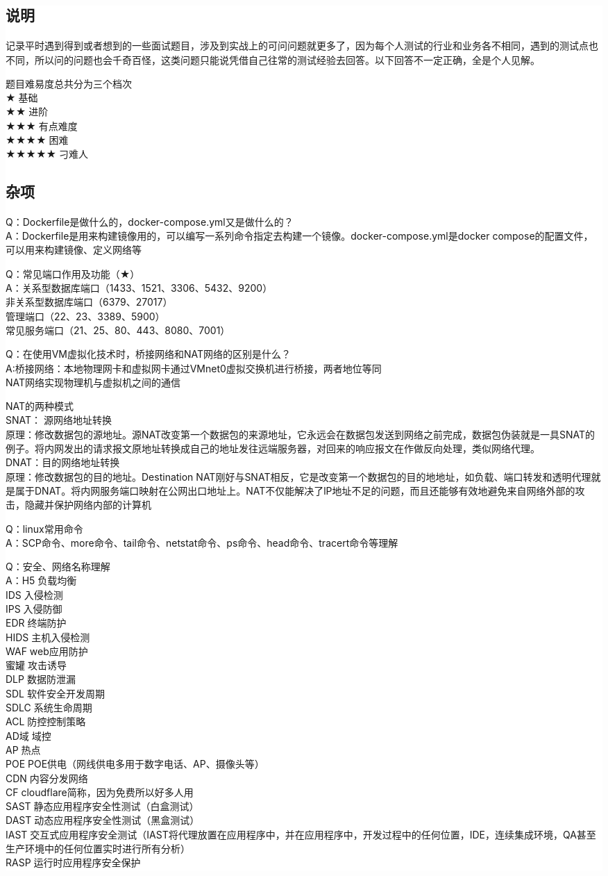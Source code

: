 ## 说明

记录平时遇到得到或者想到的一些面试题目，涉及到实战上的可问问题就更多了，因为每个人测试的行业和业务各不相同，遇到的测试点也不同，所以问的问题也会千奇百怪，这类问题只能说凭借自己往常的测试经验去回答。以下回答不一定正确，全是个人见解。  

题目难易度总共分为三个档次  
★  基础  
★★    进阶  
★★★     有点难度  
★★★★    困难  
★★★★★       刁难人  

## 杂项

Q：Dockerfile是做什么的，docker-compose.yml又是做什么的？  
A：Dockerfile是用来构建镜像用的，可以编写一系列命令指定去构建一个镜像。docker-compose.yml是docker compose的配置文件，可以用来构建镜像、定义网络等

Q：常见端口作用及功能（★）  
A：关系型数据库端口（1433、1521、3306、5432、9200）  
非关系型数据库端口（6379、27017）  
管理端口（22、23、3389、5900）  
常见服务端口（21、25、80、443、8080、7001）  

Q：在使用VM虚拟化技术时，桥接网络和NAT网络的区别是什么？  
A:桥接网络：本地物理网卡和虚拟网卡通过VMnet0虚拟交换机进行桥接，两者地位等同  
NAT网络实现物理机与虚拟机之间的通信  

NAT的两种模式  
SNAT： 源网络地址转换  
原理：修改数据包的源地址。源NAT改变第一个数据包的来源地址，它永远会在数据包发送到网络之前完成，数据包伪装就是一具SNAT的例子。将内网发出的请求报文原地址转换成自己的地址发往远端服务器，对回来的响应报文在作做反向处理，类似网络代理。  
DNAT：目的网络地址转换  
原理：修改数据包的目的地址。Destination NAT刚好与SNAT相反，它是改变第一个数据包的目的地地址，如负载、端口转发和透明代理就是属于DNAT。将内网服务端口映射在公网出口地址上。NAT不仅能解决了lP地址不足的问题，而且还能够有效地避免来自网络外部的攻击，隐藏并保护网络内部的计算机

Q：linux常用命令  
A：SCP命令、more命令、tail命令、netstat命令、ps命令、head命令、tracert命令等理解

Q：安全、网络名称理解  
A：H5 负载均衡  
IDS 入侵检测  
IPS 入侵防御  
EDR 终端防护  
HIDS 主机入侵检测  
WAF web应用防护  
蜜罐 攻击诱导  
DLP 数据防泄漏  
SDL 软件安全开发周期  
SDLC 系统生命周期  
ACL 防控控制策略  
AD域 域控  
AP 热点  
POE POE供电（网线供电多用于数字电话、AP、摄像头等）  
CDN 内容分发网络  
CF cloudflare简称，因为免费所以好多人用  
SAST 静态应用程序安全性测试（白盒测试）  
DAST 动态应用程序安全性测试（黑盒测试）  
IAST 交互式应用程序安全测试（IAST将代理放置在应用程序中，并在应用程序中，开发过程中的任何位置，IDE，连续集成环境，QA甚至生产环境中的任何位置实时进行所有分析）  
RASP 运行时应用程序安全保护  
